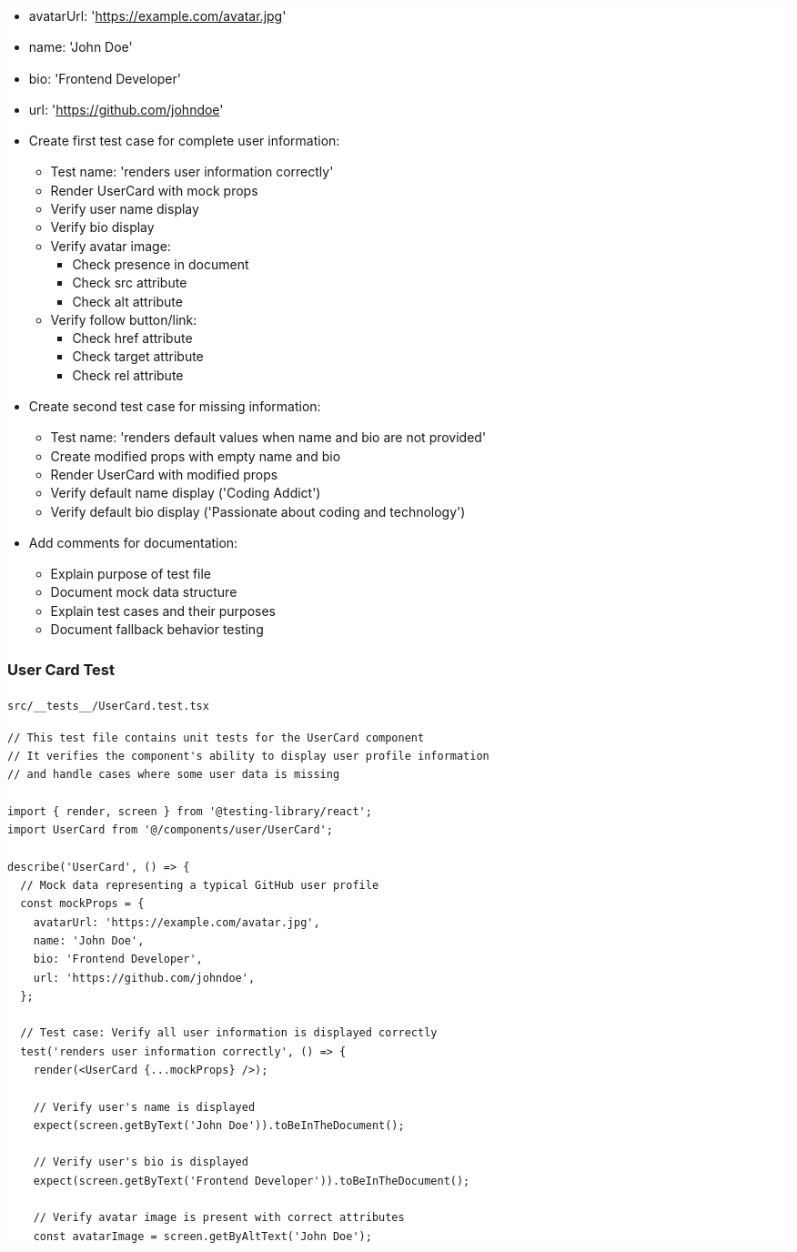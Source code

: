   - avatarUrl: 'https://example.com/avatar.jpg'
  - name: 'John Doe'
  - bio: 'Frontend Developer'
  - url: 'https://github.com/johndoe'

- Create first test case for complete user information:

  - Test name: 'renders user information correctly'
  - Render UserCard with mock props
  - Verify user name display
  - Verify bio display
  - Verify avatar image:
    - Check presence in document
    - Check src attribute
    - Check alt attribute
  - Verify follow button/link:
    - Check href attribute
    - Check target attribute
    - Check rel attribute

- Create second test case for missing information:

  - Test name: 'renders default values when name and bio are not provided'
  - Create modified props with empty name and bio
  - Render UserCard with modified props
  - Verify default name display ('Coding Addict')
  - Verify default bio display ('Passionate about coding and technology')

- Add comments for documentation:
  - Explain purpose of test file
  - Document mock data structure
  - Explain test cases and their purposes
  - Document fallback behavior testing

### User Card Test

`src/__tests__/UserCard.test.tsx`

```tsx
// This test file contains unit tests for the UserCard component
// It verifies the component's ability to display user profile information
// and handle cases where some user data is missing

import { render, screen } from '@testing-library/react';
import UserCard from '@/components/user/UserCard';

describe('UserCard', () => {
  // Mock data representing a typical GitHub user profile
  const mockProps = {
    avatarUrl: 'https://example.com/avatar.jpg',
    name: 'John Doe',
    bio: 'Frontend Developer',
    url: 'https://github.com/johndoe',
  };

  // Test case: Verify all user information is displayed correctly
  test('renders user information correctly', () => {
    render(<UserCard {...mockProps} />);

    // Verify user's name is displayed
    expect(screen.getByText('John Doe')).toBeInTheDocument();

    // Verify user's bio is displayed
    expect(screen.getByText('Frontend Developer')).toBeInTheDocument();

    // Verify avatar image is present with correct attributes
    const avatarImage = screen.getByAltText('John Doe');
```